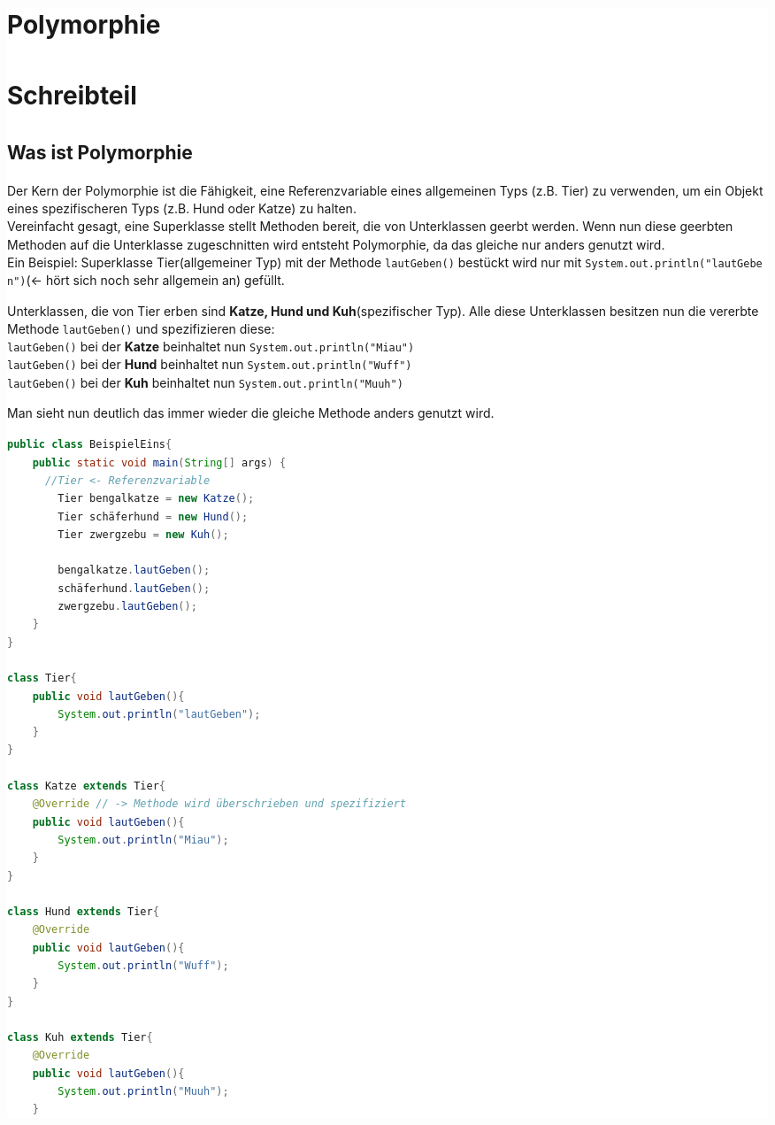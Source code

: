 # Polymorphie

# Schreibteil

## Was ist Polymorphie

Der Kern der Polymorphie ist die Fähigkeit, eine Referenzvariable eines allgemeinen Typs (z.B. Tier) zu verwenden, um ein Objekt eines spezifischeren Typs (z.B. Hund oder Katze) zu halten. <br>
Vereinfacht gesagt, eine Superklasse stellt Methoden bereit, die von Unterklassen geerbt werden. Wenn nun diese geerbten Methoden auf die Unterklasse zugeschnitten wird entsteht Polymorphie, da das gleiche nur anders genutzt wird.<br>
Ein Beispiel:
Superklasse Tier(allgemeiner Typ) mit der Methode `lautGeben()` bestückt wird nur mit `System.out.println("lautGeben")`(&larr; hört sich noch sehr allgemein an) gefüllt.

Unterklassen, die von Tier erben sind **Katze, Hund und Kuh**(spezifischer Typ). Alle diese Unterklassen besitzen nun die vererbte Methode `lautGeben()` und spezifizieren diese:<br>
`lautGeben()` bei der **Katze** beinhaltet nun `System.out.println("Miau")`<br>
`lautGeben()` bei der **Hund** beinhaltet nun `System.out.println("Wuff")`<br>
`lautGeben()` bei der **Kuh** beinhaltet nun `System.out.println("Muuh")`<br>

Man sieht nun deutlich das immer wieder die gleiche Methode anders genutzt wird.

```Java
public class BeispielEins{
    public static void main(String[] args) {
      //Tier <- Referenzvariable
        Tier bengalkatze = new Katze();
        Tier schäferhund = new Hund();
        Tier zwergzebu = new Kuh();

        bengalkatze.lautGeben();
        schäferhund.lautGeben();
        zwergzebu.lautGeben();
    }
}

class Tier{
    public void lautGeben(){
        System.out.println("lautGeben");
    }
}

class Katze extends Tier{
    @Override // -> Methode wird überschrieben und spezifiziert
    public void lautGeben(){
        System.out.println("Miau");
    }
}

class Hund extends Tier{
    @Override
    public void lautGeben(){
        System.out.println("Wuff");
    }
}

class Kuh extends Tier{
    @Override
    public void lautGeben(){
        System.out.println("Muuh");
    }
```